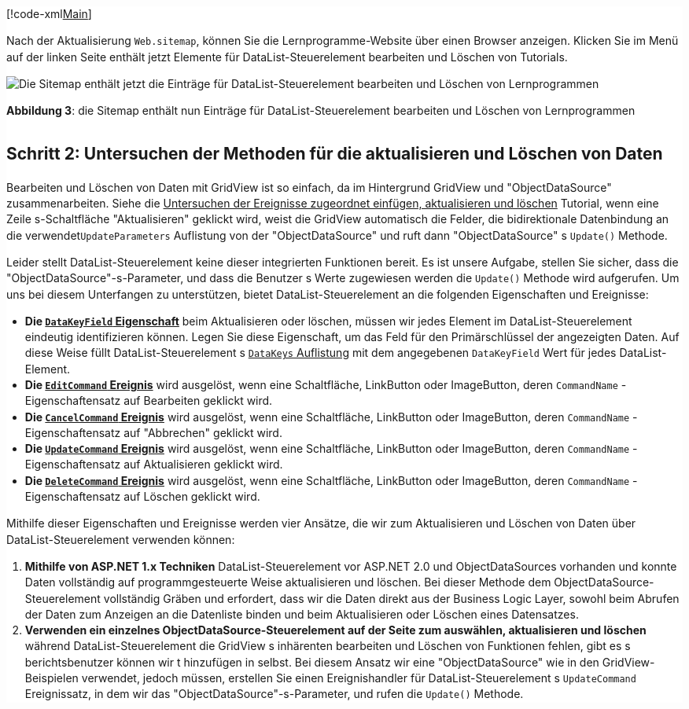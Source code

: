 
[!code-xml[Main](an-overview-of-editing-and-deleting-data-in-the-datalist-vb/samples/sample1.xml)]

Nach der Aktualisierung `Web.sitemap`, können Sie die Lernprogramme-Website über einen Browser anzeigen. Klicken Sie im Menü auf der linken Seite enthält jetzt Elemente für DataList-Steuerelement bearbeiten und Löschen von Tutorials.


![Die Sitemap enthält jetzt die Einträge für DataList-Steuerelement bearbeiten und Löschen von Lernprogrammen](an-overview-of-editing-and-deleting-data-in-the-datalist-vb/_static/image5.png)

**Abbildung 3**: die Sitemap enthält nun Einträge für DataList-Steuerelement bearbeiten und Löschen von Lernprogrammen


## <a name="step-2-examining-techniques-for-updating-and-deleting-data"></a>Schritt 2: Untersuchen der Methoden für die aktualisieren und Löschen von Daten

Bearbeiten und Löschen von Daten mit GridView ist so einfach, da im Hintergrund GridView und "ObjectDataSource" zusammenarbeiten. Siehe die [Untersuchen der Ereignisse zugeordnet einfügen, aktualisieren und löschen](../editing-inserting-and-deleting-data/examining-the-events-associated-with-inserting-updating-and-deleting-cs.md) Tutorial, wenn eine Zeile s-Schaltfläche "Aktualisieren" geklickt wird, weist die GridView automatisch die Felder, die bidirektionale Datenbindung an die verwendet`UpdateParameters` Auflistung von der "ObjectDataSource" und ruft dann "ObjectDataSource" s `Update()` Methode.

Leider stellt DataList-Steuerelement keine dieser integrierten Funktionen bereit. Es ist unsere Aufgabe, stellen Sie sicher, dass die "ObjectDataSource"-s-Parameter, und dass die Benutzer s Werte zugewiesen werden die `Update()` Methode wird aufgerufen. Um uns bei diesem Unterfangen zu unterstützen, bietet DataList-Steuerelement an die folgenden Eigenschaften und Ereignisse:

- **Die [ `DataKeyField` Eigenschaft](https://msdn.microsoft.com/library/system.web.ui.webcontrols.basedatalist.datakeyfield.aspx)**  beim Aktualisieren oder löschen, müssen wir jedes Element im DataList-Steuerelement eindeutig identifizieren können. Legen Sie diese Eigenschaft, um das Feld für den Primärschlüssel der angezeigten Daten. Auf diese Weise füllt DataList-Steuerelement s [ `DataKeys` Auflistung](https://msdn.microsoft.com/library/system.web.ui.webcontrols.basedatalist.datakeys.aspx) mit dem angegebenen `DataKeyField` Wert für jedes DataList-Element.
- **Die [ `EditCommand` Ereignis](https://msdn.microsoft.com/library/system.web.ui.webcontrols.datalist.editcommand.aspx)**  wird ausgelöst, wenn eine Schaltfläche, LinkButton oder ImageButton, deren `CommandName` -Eigenschaftensatz auf Bearbeiten geklickt wird.
- **Die [ `CancelCommand` Ereignis](https://msdn.microsoft.com/library/system.web.ui.webcontrols.datalist.cancelcommand.aspx)**  wird ausgelöst, wenn eine Schaltfläche, LinkButton oder ImageButton, deren `CommandName` -Eigenschaftensatz auf "Abbrechen" geklickt wird.
- **Die [ `UpdateCommand` Ereignis](https://msdn.microsoft.com/library/system.web.ui.webcontrols.datalist.updatecommand.aspx)**  wird ausgelöst, wenn eine Schaltfläche, LinkButton oder ImageButton, deren `CommandName` -Eigenschaftensatz auf Aktualisieren geklickt wird.
- **Die [ `DeleteCommand` Ereignis](https://msdn.microsoft.com/library/system.web.ui.webcontrols.datalist.deletecommand.aspx)**  wird ausgelöst, wenn eine Schaltfläche, LinkButton oder ImageButton, deren `CommandName` -Eigenschaftensatz auf Löschen geklickt wird.

Mithilfe dieser Eigenschaften und Ereignisse werden vier Ansätze, die wir zum Aktualisieren und Löschen von Daten über DataList-Steuerelement verwenden können:

1. **Mithilfe von ASP.NET 1.x Techniken** DataList-Steuerelement vor ASP.NET 2.0 und ObjectDataSources vorhanden und konnte Daten vollständig auf programmgesteuerte Weise aktualisieren und löschen. Bei dieser Methode dem ObjectDataSource-Steuerelement vollständig Gräben und erfordert, dass wir die Daten direkt aus der Business Logic Layer, sowohl beim Abrufen der Daten zum Anzeigen an die Datenliste binden und beim Aktualisieren oder Löschen eines Datensatzes.
2. **Verwenden ein einzelnes ObjectDataSource-Steuerelement auf der Seite zum auswählen, aktualisieren und löschen** während DataList-Steuerelement die GridView s inhärenten bearbeiten und Löschen von Funktionen fehlen, gibt es s berichtsbenutzer können wir t hinzufügen in selbst. Bei diesem Ansatz wir eine "ObjectDataSource" wie in den GridView-Beispielen verwendet, jedoch müssen, erstellen Sie einen Ereignishandler für DataList-Steuerelement s `UpdateCommand` Ereignissatz, in dem wir das "ObjectDataSource"-s-Parameter, und rufen die `Update()` Methode.